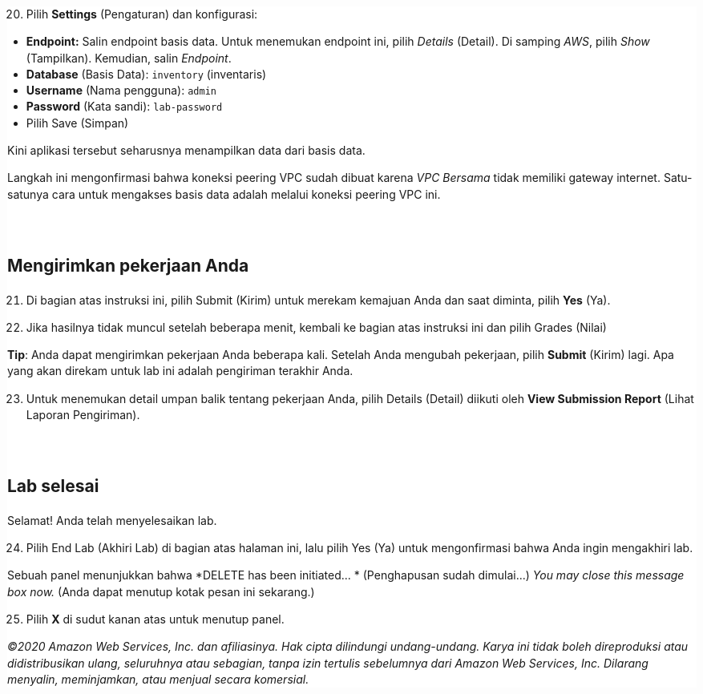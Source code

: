 20. Pilih <i class="fas fa-cog" aria-hidden="true"></i> **Settings** (Pengaturan) dan konfigurasi:

   - **Endpoint:** Salin endpoint basis data. Untuk menemukan endpoint ini, pilih *Details* (Detail). Di samping *AWS*, pilih *Show* (Tampilkan). Kemudian, salin *Endpoint*.
   - **Database** (Basis Data): `inventory` (inventaris)
   - **Username** (Nama pengguna): `admin`
   - **Password** (Kata sandi): `lab-password`
   - Pilih <span id="ssb_white">Save</span> (Simpan)

   Kini aplikasi tersebut seharusnya menampilkan data dari basis data.

   Langkah ini mengonfirmasi bahwa koneksi peering VPC sudah dibuat karena *VPC Bersama* tidak memiliki gateway internet. Satu-satunya cara untuk mengakses basis data adalah melalui koneksi peering VPC ini.

<br/>

## Mengirimkan pekerjaan Anda

21. Di bagian atas instruksi ini, pilih <span id="ssb_blue">Submit</span> (Kirim) untuk merekam kemajuan Anda dan saat diminta, pilih **Yes** (Ya).

22. Jika hasilnya tidak muncul setelah beberapa menit, kembali ke bagian atas instruksi ini dan pilih <span id="ssb_voc_grey">Grades</span> (Nilai)

   **Tip**: Anda dapat mengirimkan pekerjaan Anda beberapa kali. Setelah Anda mengubah pekerjaan, pilih **Submit** (Kirim) lagi. Apa yang akan direkam untuk lab ini adalah pengiriman terakhir Anda.

23. Untuk menemukan detail umpan balik tentang pekerjaan Anda, pilih <span id="ssb_voc_grey">Details</span> (Detail) diikuti oleh <i class="fas fa-caret-right"></i> **View Submission Report** (Lihat Laporan Pengiriman).

<br/>

## Lab selesai <i class="fas fa-graduation-cap"></i>

<i class="fas fa-flag-checkered"></i> Selamat! Anda telah menyelesaikan lab.

24. Pilih <span id="ssb_voc_grey">End Lab</span> (Akhiri Lab) di bagian atas halaman ini, lalu pilih <span id="ssb_blue">Yes</span> (Ya) untuk mengonfirmasi bahwa Anda ingin mengakhiri lab.

   Sebuah panel menunjukkan bahwa *DELETE has been initiated... * (Penghapusan sudah dimulai...) *You may close this message box now.* (Anda dapat menutup kotak pesan ini sekarang.)

25. Pilih **X** di sudut kanan atas untuk menutup panel.





*©2020 Amazon Web Services, Inc. dan afiliasinya. Hak cipta dilindungi undang-undang. Karya ini tidak boleh direproduksi atau didistribusikan ulang, seluruhnya atau sebagian, tanpa izin tertulis sebelumnya dari Amazon Web Services, Inc. Dilarang menyalin, meminjamkan, atau menjual secara komersial.*

